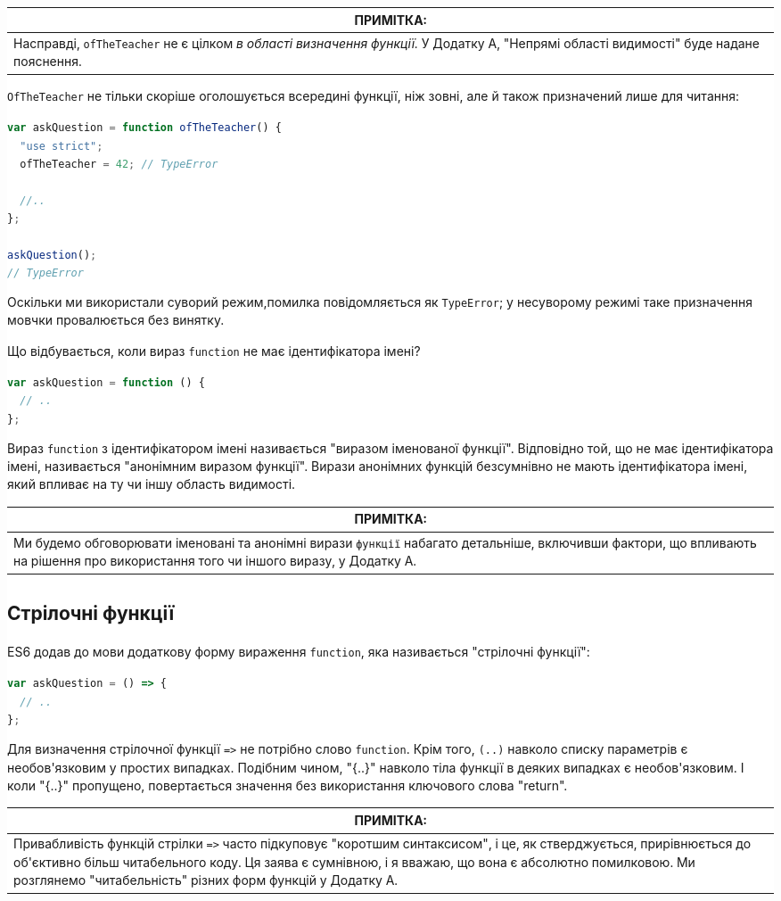 | ПРИМІТКА:                                                                                                                             |
| ------------------------------------------------------------------------------------------------------------------------------------- |
| Насправді, `ofTheTeacher` не є цілком _в області визначення функції._ У Додатку А, "Непрямі області видимості" буде надане пояснення. |

`OfTheTeacher` не тільки скоріше оголошується всередині функції, ніж зовні, але й також призначений лише для читання:

```js
var askQuestion = function ofTheTeacher() {
  "use strict";
  ofTheTeacher = 42; // TypeError

  //..
};

askQuestion();
// TypeError
```

Оскільки ми використали суворий режим,помилка повідомляється як `TypeError`; у несуворому режимі таке призначення мовчки провалюється без винятку.

Що відбувається, коли вираз `function` не має ідентифікатора імені?

```js
var askQuestion = function () {
  // ..
};
```

Вираз `function` з ідентифікатором імені називається "виразом іменованої функції". Відповідно той, що не має ідентифікатора імені, називається
"анонімним виразом функції". Вирази анонімних функцій безсумнівно не мають ідентифікатора імені, який впливає на ту чи іншу область видимості.

| ПРИМІТКА:                                                                                                                                                                          |
| ---------------------------------------------------------------------------------------------------------------------------------------------------------------------------------- |
| Ми будемо обговорювати іменовані та анонімні вирази `функції` набагато детальніше, включивши фактори, що впливають на рішення про використання того чи іншого виразу, у Додатку А. |

## Стрілочні функції

ES6 додав до мови додаткову форму вираження `function`, яка називається "стрілочні функції":

```js
var askQuestion = () => {
  // ..
};
```

Для визначення стрілочної функції `=>` не потрібно слово `function`. Крім того, `(..)` навколо списку параметрів є необов'язковим у простих випадках. Подібним чином, "{..}" навколо тіла функції в деяких випадках є необов'язковим. І коли "{..}" пропущено, повертається значення без використання ключового слова "return".

| ПРИМІТКА:                                                                                                                                                                                                                                                                                 |
| ----------------------------------------------------------------------------------------------------------------------------------------------------------------------------------------------------------------------------------------------------------------------------------------- |
| Привабливість функцій стрілки `=>` часто підкуповує "коротшим синтаксисом", і це, як стверджується, прирівнюється до об'єктивно більш читабельного коду. Ця заява є сумнівною, і я вважаю, що вона є абсолютно помилковою. Ми розглянемо "читабельність" різних форм функцій у Додатку А. |
